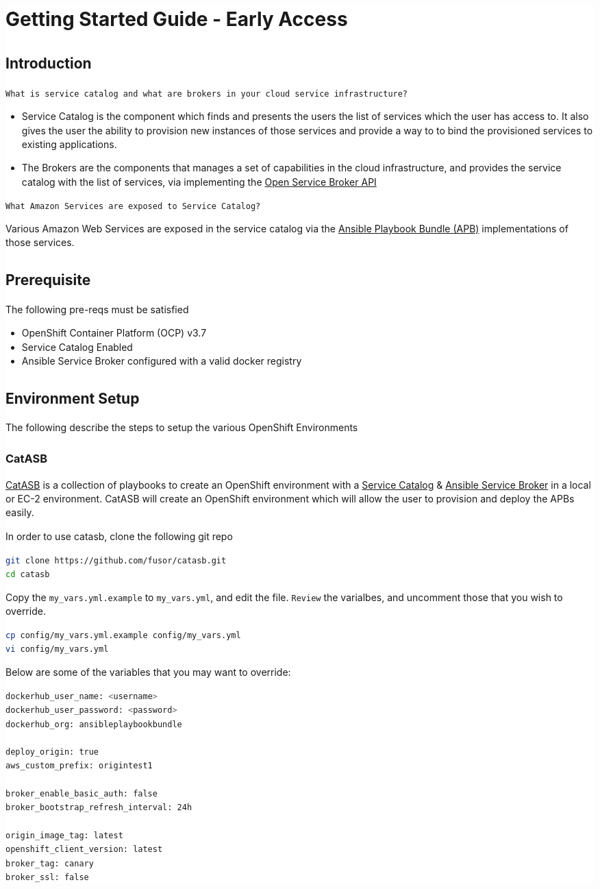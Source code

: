 Getting Started Guide - Early Access
====================================

## Introduction
```What is service catalog and what are brokers in your cloud service infrastructure?```

* Service Catalog is the component which finds and presents the users the list of services which the user has access to.  It also gives the user the ability to provision new instances of those services and provide a way to to bind the provisioned services to existing applications.

* The Brokers are the components that manages a set of capabilities in the cloud infrastructure, and provides the service catalog with the list of services, via implementing the [Open Service Broker API](https://github.com/openservicebrokerapi/servicebroker)

```What Amazon Services are exposed to Service Catalog?```

Various Amazon Web Services are exposed in the service catalog via the [Ansible Playbook Bundle (APB)](https://github.com/ansibleplaybookbundle/ansible-playbook-bundle) implementations of those services.

## Prerequisite
The following pre-reqs must be satisfied
  * OpenShift Container Platform (OCP) v3.7
  * Service Catalog Enabled
  * Ansible Service Broker configured with a valid docker registry

## Environment Setup
The following describe the steps to setup the various OpenShift Environments

### CatASB
[CatASB](https://github.com/fusor/catasb) is a collection of playbooks to create an OpenShift environment with a [Service Catalog](https://github.com/kubernetes-incubator/service-catalog) & [Ansible Service Broker](https://github.com/openshift/ansible-service-broker) in a local or EC-2 environment. CatASB will create an OpenShift environment which will allow the user to provision and deploy the APBs easily.

In order to use catasb, clone the following git repo
```bash
git clone https://github.com/fusor/catasb.git
cd catasb
```

Copy the `my_vars.yml.example` to `my_vars.yml`, and edit the file. ```Review``` the varialbes, and uncomment those that you wish to override. 
```bash
cp config/my_vars.yml.example config/my_vars.yml
vi config/my_vars.yml
```

Below are some of the variables that you may want to override:
```bash
dockerhub_user_name: <username>
dockerhub_user_password: <password>
dockerhub_org: ansibleplaybookbundle

deploy_origin: true
aws_custom_prefix: origintest1

broker_enable_basic_auth: false
broker_bootstrap_refresh_interval: 24h

origin_image_tag: latest
openshift_client_version: latest
broker_tag: canary
broker_ssl: false
```